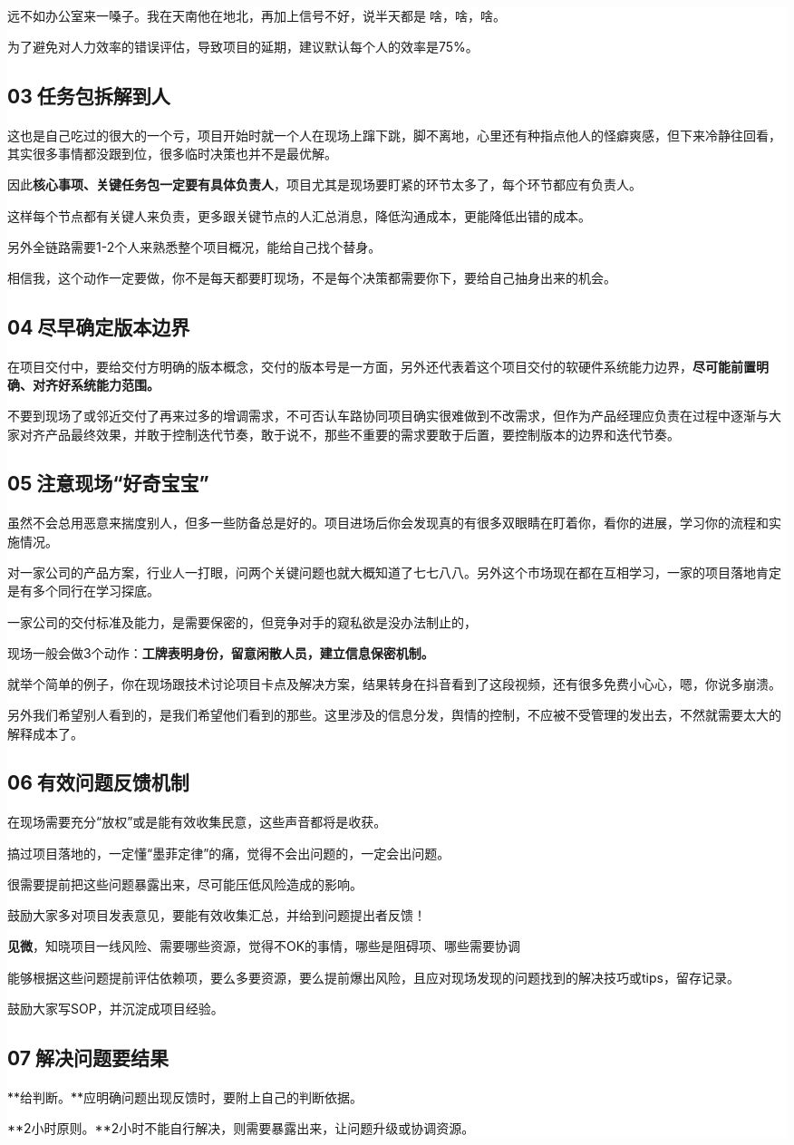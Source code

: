 远不如办公室来一嗓子。我在天南他在地北，再加上信号不好，说半天都是 啥，啥，啥。

为了避免对人力效率的错误评估，导致项目的延期，建议默认每个人的效率是75%。

## 03 任务包拆解到人

这也是自己吃过的很大的一个亏，项目开始时就一个人在现场上蹿下跳，脚不离地，心里还有种指点他人的怪癖爽感，但下来冷静往回看，其实很多事情都没跟到位，很多临时决策也并不是最优解。

因此**核心事项、关键任务包一定要有具体负责人**，项目尤其是现场要盯紧的环节太多了，每个环节都应有负责人。

这样每个节点都有关键人来负责，更多跟关键节点的人汇总消息，降低沟通成本，更能降低出错的成本。

另外全链路需要1-2个人来熟悉整个项目概况，能给自己找个替身。

相信我，这个动作一定要做，你不是每天都要盯现场，不是每个决策都需要你下，要给自己抽身出来的机会。

## 04 尽早确定版本边界

在项目交付中，要给交付方明确的版本概念，交付的版本号是一方面，另外还代表着这个项目交付的软硬件系统能力边界，**尽可能前置明确、对齐好系统能力范围。**

不要到现场了或邻近交付了再来过多的增调需求，不可否认车路协同项目确实很难做到不改需求，但作为产品经理应负责在过程中逐渐与大家对齐产品最终效果，并敢于控制迭代节奏，敢于说不，那些不重要的需求要敢于后置，要控制版本的边界和迭代节奏。

## 05 注意现场“好奇宝宝”

虽然不会总用恶意来揣度别人，但多一些防备总是好的。项目进场后你会发现真的有很多双眼睛在盯着你，看你的进展，学习你的流程和实施情况。

对一家公司的产品方案，行业人一打眼，问两个关键问题也就大概知道了七七八八。另外这个市场现在都在互相学习，一家的项目落地肯定是有多个同行在学习探底。

一家公司的交付标准及能力，是需要保密的，但竞争对手的窥私欲是没办法制止的，

现场一般会做3个动作：**工牌表明身份，留意闲散人员，建立信息保密机制。**

就举个简单的例子，你在现场跟技术讨论项目卡点及解决方案，结果转身在抖音看到了这段视频，还有很多免费小心心，嗯，你说多崩溃。

另外我们希望别人看到的，是我们希望他们看到的那些。这里涉及的信息分发，舆情的控制，不应被不受管理的发出去，不然就需要太大的解释成本了。

## 06 有效问题反馈机制

在现场需要充分“放权”或是能有效收集民意，这些声音都将是收获。

搞过项目落地的，一定懂“墨菲定律”的痛，觉得不会出问题的，一定会出问题。

很需要提前把这些问题暴露出来，尽可能压低风险造成的影响。

鼓励大家多对项目发表意见，要能有效收集汇总，并给到问题提出者反馈！

**见微**，知晓项目一线风险、需要哪些资源，觉得不OK的事情，哪些是阻碍项、哪些需要协调

能够根据这些问题提前评估依赖项，要么多要资源，要么提前爆出风险，且应对现场发现的问题找到的解决技巧或tips，留存记录。

鼓励大家写SOP，并沉淀成项目经验。

## 07 解决问题要结果

**给判断。**应明确问题出现反馈时，要附上自己的判断依据。

**2小时原则。**2小时不能自行解决，则需要暴露出来，让问题升级或协调资源。
